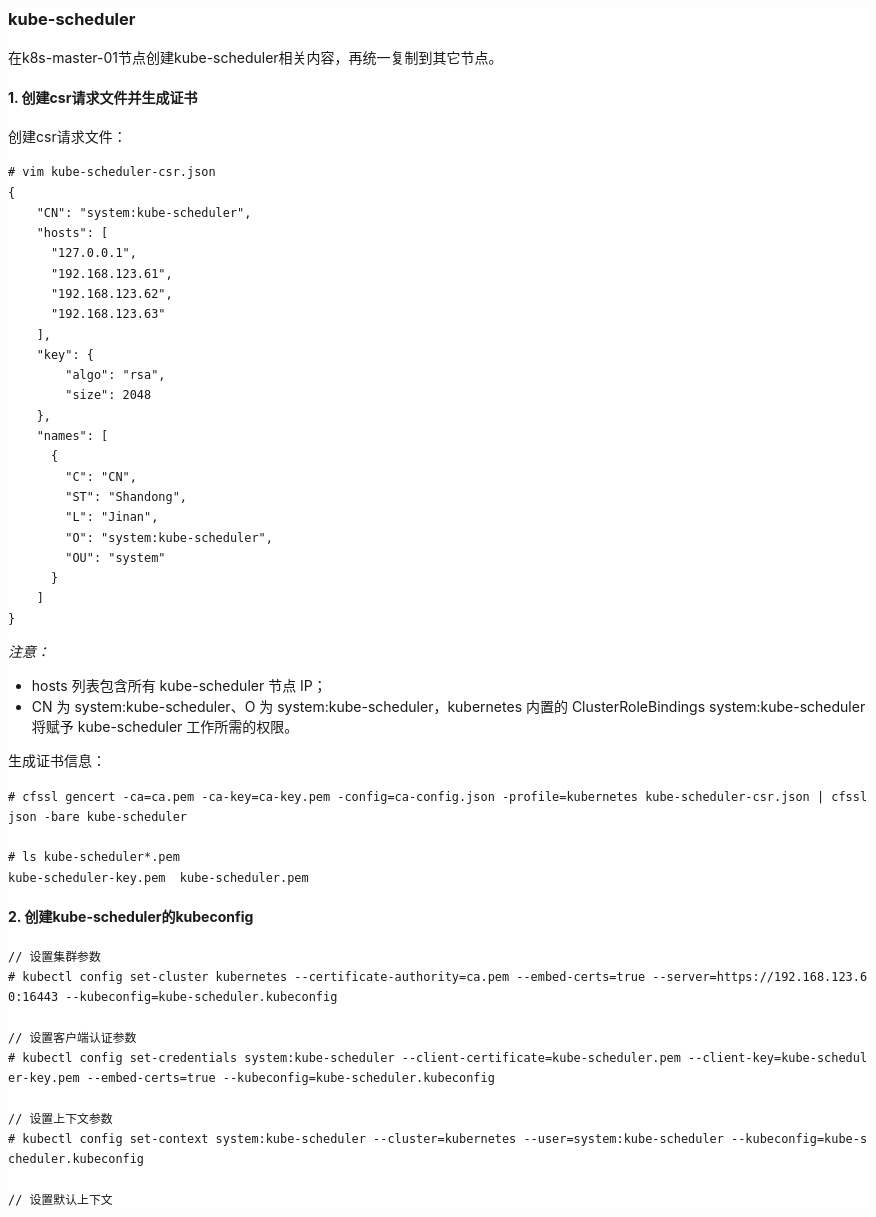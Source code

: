 ### kube-scheduler

在k8s-master-01节点创建kube-scheduler相关内容，再统一复制到其它节点。

#### 1. 创建csr请求文件并生成证书

创建csr请求文件：

```
# vim kube-scheduler-csr.json
{
    "CN": "system:kube-scheduler",
    "hosts": [
      "127.0.0.1",
      "192.168.123.61",
      "192.168.123.62",
      "192.168.123.63"
    ],
    "key": {
        "algo": "rsa",
        "size": 2048
    },
    "names": [
      {
        "C": "CN",
        "ST": "Shandong",
        "L": "Jinan",
        "O": "system:kube-scheduler",
        "OU": "system"
      }
    ]
}

```

*注意：*
- hosts 列表包含所有 kube-scheduler 节点 IP；
- CN 为 system:kube-scheduler、O 为 system:kube-scheduler，kubernetes 内置的 ClusterRoleBindings system:kube-scheduler 将赋予 kube-scheduler 工作所需的权限。

生成证书信息：

```
# cfssl gencert -ca=ca.pem -ca-key=ca-key.pem -config=ca-config.json -profile=kubernetes kube-scheduler-csr.json | cfssljson -bare kube-scheduler

# ls kube-scheduler*.pem
kube-scheduler-key.pem  kube-scheduler.pem

```

#### 2. 创建kube-scheduler的kubeconfig

```
// 设置集群参数
# kubectl config set-cluster kubernetes --certificate-authority=ca.pem --embed-certs=true --server=https://192.168.123.60:16443 --kubeconfig=kube-scheduler.kubeconfig

// 设置客户端认证参数
# kubectl config set-credentials system:kube-scheduler --client-certificate=kube-scheduler.pem --client-key=kube-scheduler-key.pem --embed-certs=true --kubeconfig=kube-scheduler.kubeconfig

// 设置上下文参数
# kubectl config set-context system:kube-scheduler --cluster=kubernetes --user=system:kube-scheduler --kubeconfig=kube-scheduler.kubeconfig

// 设置默认上下文
```